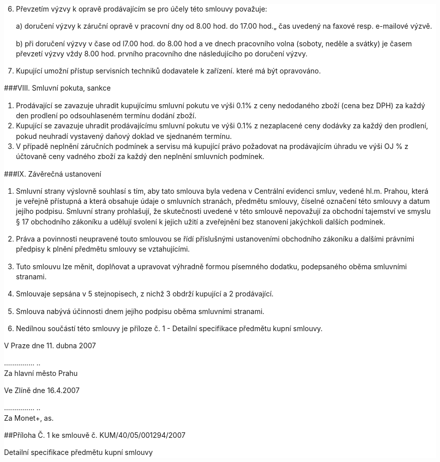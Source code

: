 6. Převzetím výzvy k opravě prodávajícím se pro účely této smlouvy považuje:

     a) doručení výzvy k záruční opravě v pracovní dny od 8.00 hod. do 17.00 hod.„ čas uvedený na faxové resp. e-mailové výzvě.

     b) při doručení výzvy v čase od l7.00 hod. do 8.00 hod a ve dnech pracovního volna (soboty, neděle a svátky) je časem převzetí výzvy vždy 8.00 hod. prvního pracovního dne následujícího po doručení výzvy.

7. Kupující umožní přístup servisních techniků dodavatele k zařízení. které má být opravováno.

###VIII. Smluvní pokuta, sankce
1. Prodávající se zavazuje uhradit kupujícímu smluvní pokutu ve výši 0.1% z ceny nedodaného
zboží (cena bez DPH) za každý den prodlení po odsouhlaseném termínu dodání zboží.
2. Kupující se zavazuje uhradit prodávajícímu smluvní pokutu ve výši 0.1% z nezaplacené ceny dodávky za každý den prodlení, pokud neuhradí vystavený daňový doklad ve sjednaném termínu.
3. V případě neplnění záručních podmínek a servisu má kupující právo požadovat na prodávajícím úhradu ve výši OJ % z účtovaně ceny vadného zboží za každý den neplnění smluvních podmínek.

###IX. Závěrečná ustanovení

1. Smluvní strany výslovně souhlasí s tím, aby tato smlouva byla vedena v Centrální evidenci smluv, vedené hl.m. Prahou, která je veřejně přístupná a která obsahuje údaje o smluvních stranách, předmětu smlouvy, číselné označení této smlouvy a datum jejího podpisu. Smluvní strany prohlašují, že skutečnosti uvedené v této smlouvě nepovažují za obchodní tajemství ve smyslu § 17 obchodního zákoníku a udělují svolení k jejich užití a zveřejnění bez stanovení jakýchkoli dalších podmínek.

2. Práva a povinnosti neupravené touto smlouvou se řídí příslušnými ustanoveními obchodního zákoníku a dalšími právními předpisy k plnění předmětu smlouvy se vztahujícími.

3. Tuto smlouvu lze měnit, doplňovat a upravovat výhradně formou písemného dodatku, podepsaného oběma smluvními stranami.

4. Smlouvaje sepsána v 5 stejnopisech, z nichž 3 obdrží kupující a 2 prodávající.

5. Smlouva nabývá účinnosti dnem jejího podpisu oběma smluvními stranami.

6. Nedílnou součástí této smlouvy je příloze č. 1 - Detailní specifikace předmětu kupní smlouvy.

 
V Praze dne 11. dubna 2007  

 ............... ..    
Za hlavní město Prahu


Ve Zlíně dne 16.4.2007

 ............... ..   
Za Monet+, as.



 


 

 

##Příloha Č. 1 ke smlouvě č. KUM/40/05/001294/2007

Detailní specifikace předmětu kupní smlouvy
